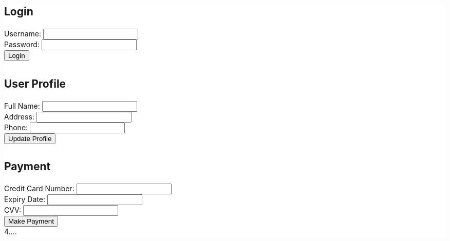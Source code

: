 <h2>Login</h2>
<form onsubmit="return validateLogin()">
 <label for="loginUsername">Username:</label>
 <input type="text" id="loginUsername" name="loginUsername" required><br>
 <label for="loginPassword">Password:</label>
 <input type="password" id="loginPassword" name="loginPassword" required><br>
 <input type="submit" value="Login">
</form>
<h2>User Profile</h2>
<form onsubmit="return validateProfile()">
 <label for="fullName">Full Name:</label>
 <input type="text" id="fullName" name="fullName" required><br>
 <label for="address">Address:</label>
 <input type="text" id="address" name="address" required><br>
 <label for="phone">Phone:</label>
 <input type="text" id="phone" name="phone" required><br>
 <input type="submit" value="Update Profile">
</form>
<h2>Payment</h2>
<form onsubmit="return validatePayment()">
 <label for="cardNumber">Credit Card Number:</label>
 <input type="text" id="cardNumber" name="cardNumber" required><br>
 <label for="expiryDate">Expiry Date:</label>
 <input type="text" id="expiryDate" name="expiryDate" required><br>
 <label for="cvv">CVV:</label>
 <input type="text" id="cvv" name="cvv" required><br>
 <input type="submit" value="Make Payment">
</form>
</body>
</html







4....

<!DOCTYPE html>
<html lang="en">
<head>
    <meta charset="UTF-8">
    <meta name="viewport" content="width=device-width, initial-scale=1.0">
    <title>Star Pattern</title>
</head>
<body>
    <script>
        const numRows = 5;

        for (let i = 1; i <= numRows; i++) {
            let pattern = '';

            for (let j = 1; j <= i; j++) {
                pattern += '* ';
            }
